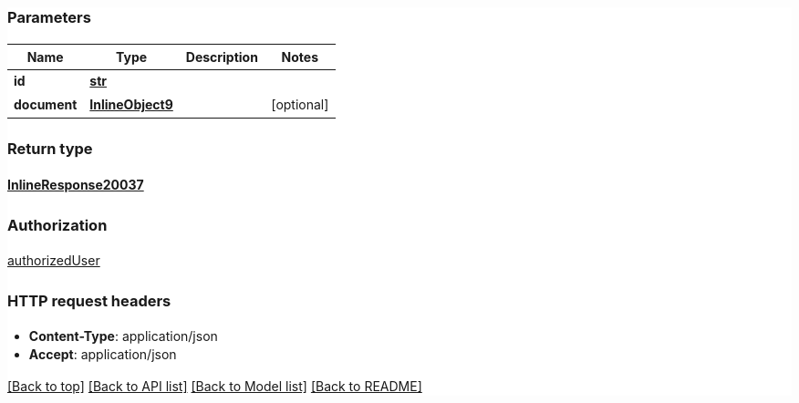 ### Parameters

Name | Type | Description  | Notes
------------- | ------------- | ------------- | -------------
 **id** | [**str**](.md)|  | 
 **document** | [**InlineObject9**](InlineObject9.md)|  | [optional] 

### Return type

[**InlineResponse20037**](InlineResponse20037.md)

### Authorization

[authorizedUser](../README.md#authorizedUser)

### HTTP request headers

 - **Content-Type**: application/json
 - **Accept**: application/json

[[Back to top]](#) [[Back to API list]](../README.md#documentation-for-api-endpoints) [[Back to Model list]](../README.md#documentation-for-models) [[Back to README]](../README.md)

